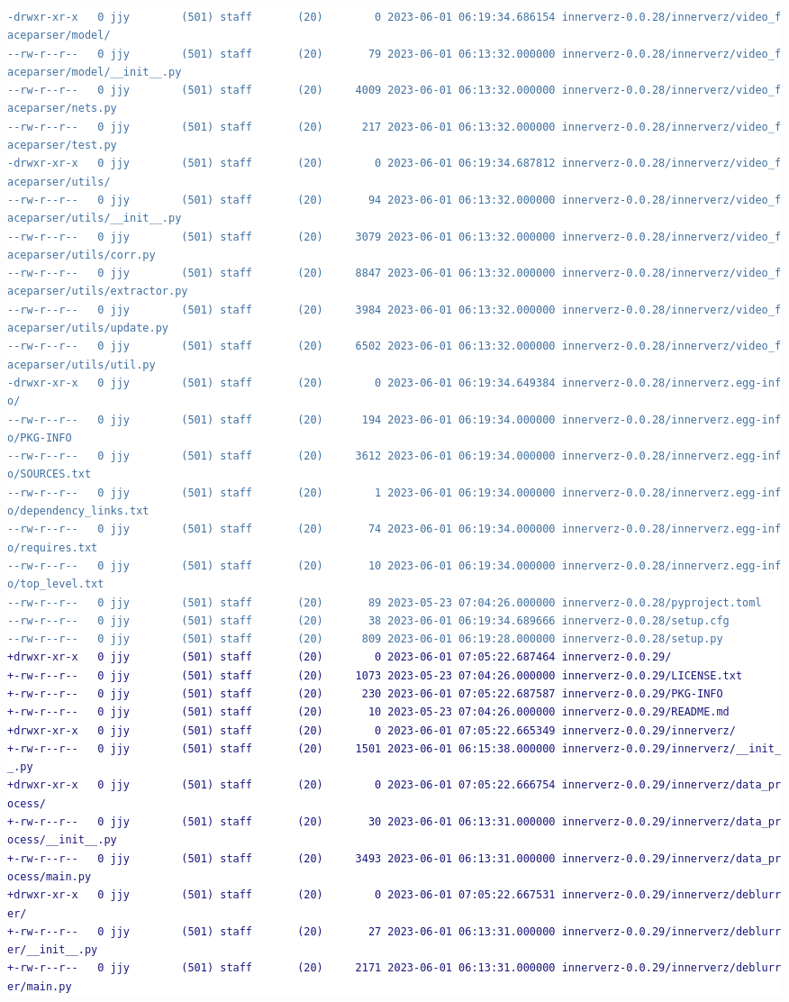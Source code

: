 ```diff
-drwxr-xr-x   0 jjy        (501) staff       (20)        0 2023-06-01 06:19:34.686154 innerverz-0.0.28/innerverz/video_faceparser/model/
--rw-r--r--   0 jjy        (501) staff       (20)       79 2023-06-01 06:13:32.000000 innerverz-0.0.28/innerverz/video_faceparser/model/__init__.py
--rw-r--r--   0 jjy        (501) staff       (20)     4009 2023-06-01 06:13:32.000000 innerverz-0.0.28/innerverz/video_faceparser/nets.py
--rw-r--r--   0 jjy        (501) staff       (20)      217 2023-06-01 06:13:32.000000 innerverz-0.0.28/innerverz/video_faceparser/test.py
-drwxr-xr-x   0 jjy        (501) staff       (20)        0 2023-06-01 06:19:34.687812 innerverz-0.0.28/innerverz/video_faceparser/utils/
--rw-r--r--   0 jjy        (501) staff       (20)       94 2023-06-01 06:13:32.000000 innerverz-0.0.28/innerverz/video_faceparser/utils/__init__.py
--rw-r--r--   0 jjy        (501) staff       (20)     3079 2023-06-01 06:13:32.000000 innerverz-0.0.28/innerverz/video_faceparser/utils/corr.py
--rw-r--r--   0 jjy        (501) staff       (20)     8847 2023-06-01 06:13:32.000000 innerverz-0.0.28/innerverz/video_faceparser/utils/extractor.py
--rw-r--r--   0 jjy        (501) staff       (20)     3984 2023-06-01 06:13:32.000000 innerverz-0.0.28/innerverz/video_faceparser/utils/update.py
--rw-r--r--   0 jjy        (501) staff       (20)     6502 2023-06-01 06:13:32.000000 innerverz-0.0.28/innerverz/video_faceparser/utils/util.py
-drwxr-xr-x   0 jjy        (501) staff       (20)        0 2023-06-01 06:19:34.649384 innerverz-0.0.28/innerverz.egg-info/
--rw-r--r--   0 jjy        (501) staff       (20)      194 2023-06-01 06:19:34.000000 innerverz-0.0.28/innerverz.egg-info/PKG-INFO
--rw-r--r--   0 jjy        (501) staff       (20)     3612 2023-06-01 06:19:34.000000 innerverz-0.0.28/innerverz.egg-info/SOURCES.txt
--rw-r--r--   0 jjy        (501) staff       (20)        1 2023-06-01 06:19:34.000000 innerverz-0.0.28/innerverz.egg-info/dependency_links.txt
--rw-r--r--   0 jjy        (501) staff       (20)       74 2023-06-01 06:19:34.000000 innerverz-0.0.28/innerverz.egg-info/requires.txt
--rw-r--r--   0 jjy        (501) staff       (20)       10 2023-06-01 06:19:34.000000 innerverz-0.0.28/innerverz.egg-info/top_level.txt
--rw-r--r--   0 jjy        (501) staff       (20)       89 2023-05-23 07:04:26.000000 innerverz-0.0.28/pyproject.toml
--rw-r--r--   0 jjy        (501) staff       (20)       38 2023-06-01 06:19:34.689666 innerverz-0.0.28/setup.cfg
--rw-r--r--   0 jjy        (501) staff       (20)      809 2023-06-01 06:19:28.000000 innerverz-0.0.28/setup.py
+drwxr-xr-x   0 jjy        (501) staff       (20)        0 2023-06-01 07:05:22.687464 innerverz-0.0.29/
+-rw-r--r--   0 jjy        (501) staff       (20)     1073 2023-05-23 07:04:26.000000 innerverz-0.0.29/LICENSE.txt
+-rw-r--r--   0 jjy        (501) staff       (20)      230 2023-06-01 07:05:22.687587 innerverz-0.0.29/PKG-INFO
+-rw-r--r--   0 jjy        (501) staff       (20)       10 2023-05-23 07:04:26.000000 innerverz-0.0.29/README.md
+drwxr-xr-x   0 jjy        (501) staff       (20)        0 2023-06-01 07:05:22.665349 innerverz-0.0.29/innerverz/
+-rw-r--r--   0 jjy        (501) staff       (20)     1501 2023-06-01 06:15:38.000000 innerverz-0.0.29/innerverz/__init__.py
+drwxr-xr-x   0 jjy        (501) staff       (20)        0 2023-06-01 07:05:22.666754 innerverz-0.0.29/innerverz/data_process/
+-rw-r--r--   0 jjy        (501) staff       (20)       30 2023-06-01 06:13:31.000000 innerverz-0.0.29/innerverz/data_process/__init__.py
+-rw-r--r--   0 jjy        (501) staff       (20)     3493 2023-06-01 06:13:31.000000 innerverz-0.0.29/innerverz/data_process/main.py
+drwxr-xr-x   0 jjy        (501) staff       (20)        0 2023-06-01 07:05:22.667531 innerverz-0.0.29/innerverz/deblurrer/
+-rw-r--r--   0 jjy        (501) staff       (20)       27 2023-06-01 06:13:31.000000 innerverz-0.0.29/innerverz/deblurrer/__init__.py
+-rw-r--r--   0 jjy        (501) staff       (20)     2171 2023-06-01 06:13:31.000000 innerverz-0.0.29/innerverz/deblurrer/main.py
```